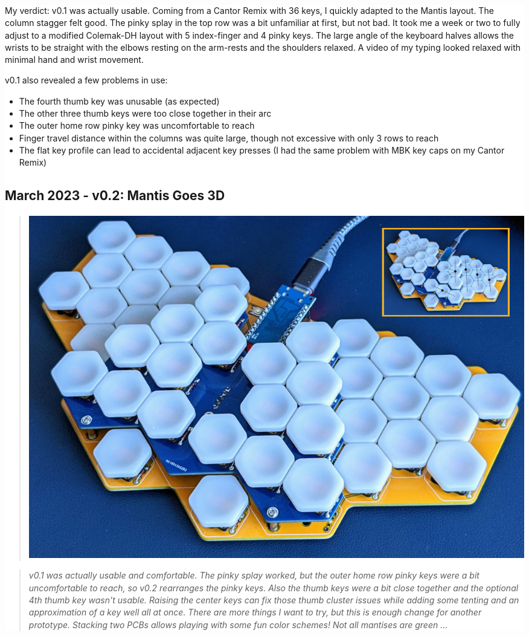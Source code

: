 My verdict: v0.1 was actually usable. Coming from a Cantor Remix with 36 keys, I quickly adapted to the Mantis layout. The column stagger felt good. The pinky splay in the top row was a bit unfamiliar at first, but not bad. It took me a week or two to fully adjust to a modified Colemak-DH layout with 5 index-finger and 4 pinky keys. The large angle of the keyboard halves allows the wrists to be straight with the elbows resting on the arm-rests and the shoulders relaxed. A video of my typing looked relaxed with minimal hand and wrist movement.

v0.1 also revealed a few problems in use:

- The fourth thumb key was unusable (as expected)
- The other three thumb keys were too close together in their arc
- The outer home row pinky key was uncomfortable to reach
- Finger travel distance within the columns was quite large, though not excessive with only 3 rows to reach
- The flat key profile can lead to accidental adjacent key presses (I had the same problem with MBK key caps on my Cantor Remix)

## March 2023 - v0.2: Mantis Goes 3D

>![v0.2](./assets/photo.jpg)

> _v0.1 was actually usable and comfortable. The pinky splay worked, but the outer home row pinky keys were a bit uncomfortable to reach, so v0.2 rearranges the pinky keys. Also the thumb keys were a bit close together and the optional 4th thumb key wasn't usable. Raising the center keys can fix those thumb cluster issues while adding some tenting and an approximation of a key well all at once. There are more things I want to try, but this is enough change for another prototype. Stacking two PCBs allows playing with some fun color schemes! Not all mantises are green ..._
